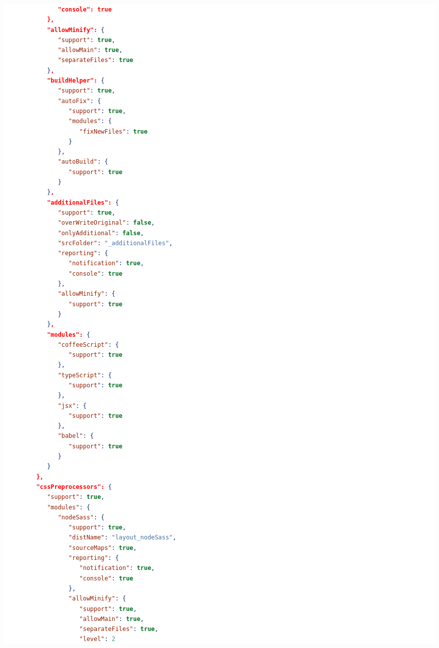 ```json
               "console": true
            },
            "allowMinify": {
               "support": true,
               "allowMain": true,
               "separateFiles": true
            },
            "buildHelper": {
               "support": true,
               "autoFix": {
                  "support": true,
                  "modules": {
                     "fixNewFiles": true
                  }
               },
               "autoBuild": {
                  "support": true
               }
            },
            "additionalFiles": {
               "support": true,
               "overWriteOriginal": false,
               "onlyAdditional": false,
               "srcFolder": "_additionalFiles",
               "reporting": {
                  "notification": true,
                  "console": true
               },
               "allowMinify": {
                  "support": true
               }
            },
            "modules": {
               "coffeeScript": {
                  "support": true
               },
               "typeScript": {
                  "support": true
               },
               "jsx": {
                  "support": true
               },
               "babel": {
                  "support": true
               }
            }
         },
         "cssPreprocessors": {
            "support": true,
            "modules": {
               "nodeSass": {
                  "support": true,
                  "distName": "layout_nodeSass",
                  "sourceMaps": true,
                  "reporting": {
                     "notification": true,
                     "console": true
                  },
                  "allowMinify": {
                     "support": true,
                     "allowMain": true,
                     "separateFiles": true,
                     "level": 2
```